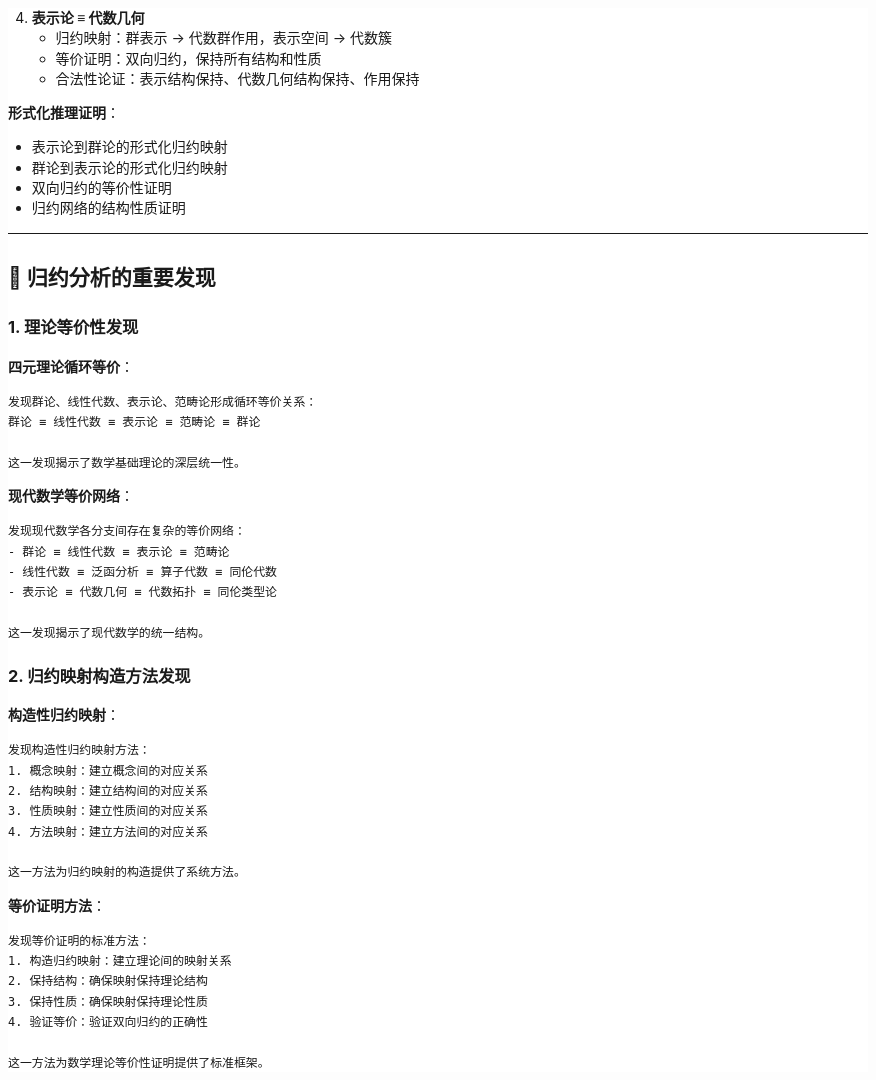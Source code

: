 4. **表示论 ≡ 代数几何**
   - 归约映射：群表示 → 代数群作用，表示空间 → 代数簇
   - 等价证明：双向归约，保持所有结构和性质
   - 合法性论证：表示结构保持、代数几何结构保持、作用保持

**形式化推理证明**：

- 表示论到群论的形式化归约映射
- 群论到表示论的形式化归约映射
- 双向归约的等价性证明
- 归约网络的结构性质证明

---

## 🔬 归约分析的重要发现

### 1. 理论等价性发现

**四元理论循环等价**：

```text
发现群论、线性代数、表示论、范畴论形成循环等价关系：
群论 ≡ 线性代数 ≡ 表示论 ≡ 范畴论 ≡ 群论

这一发现揭示了数学基础理论的深层统一性。
```

**现代数学等价网络**：

```text
发现现代数学各分支间存在复杂的等价网络：
- 群论 ≡ 线性代数 ≡ 表示论 ≡ 范畴论
- 线性代数 ≡ 泛函分析 ≡ 算子代数 ≡ 同伦代数
- 表示论 ≡ 代数几何 ≡ 代数拓扑 ≡ 同伦类型论

这一发现揭示了现代数学的统一结构。
```

### 2. 归约映射构造方法发现

**构造性归约映射**：

```text
发现构造性归约映射方法：
1. 概念映射：建立概念间的对应关系
2. 结构映射：建立结构间的对应关系
3. 性质映射：建立性质间的对应关系
4. 方法映射：建立方法间的对应关系

这一方法为归约映射的构造提供了系统方法。
```

**等价证明方法**：

```text
发现等价证明的标准方法：
1. 构造归约映射：建立理论间的映射关系
2. 保持结构：确保映射保持理论结构
3. 保持性质：确保映射保持理论性质
4. 验证等价：验证双向归约的正确性

这一方法为数学理论等价性证明提供了标准框架。
```
